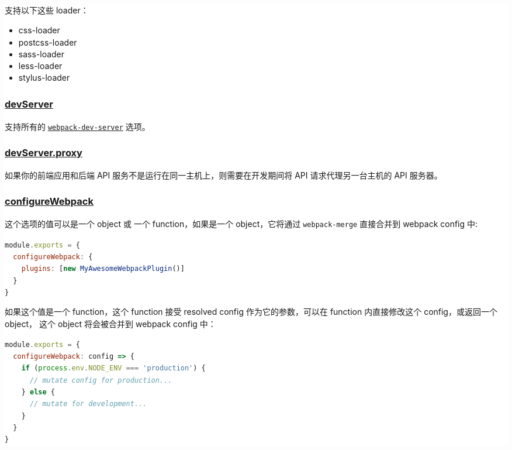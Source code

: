 支持以下这些 loader：

- css-loader
- postcss-loader
- sass-loader
- less-loader
- stylus-loader

### [devServer](https://cli.vuejs.org/config/#devserver)

支持所有的 [`webpack-dev-server`](https://webpack.js.org/configuration/dev-server/) 选项。

### [devServer.proxy](https://cli.vuejs.org/config/#devserver-proxy)

如果你的前端应用和后端 API 服务不是运行在同一主机上，则需要在开发期间将 API 请求代理另一台主机的 API 服务器。

### [configureWebpack](https://cli.vuejs.org/guide/webpack.html#simple-configuration)

这个选项的值可以是一个 object 或 一个 function，如果是一个 object，它将通过 `webpack-merge` 直接合并到 webpack config 中:

```js
module.exports = {
  configureWebpack: {
    plugins: [new MyAwesomeWebpackPlugin()]
  }
}
```

如果这个值是一个 function，这个 function 接受 resolved config 作为它的参数，可以在 function 内直接修改这个 config，或返回一个 object， 这个 object 将会被合并到 webpack config 中：

```js
module.exports = {
  configureWebpack: config => {
    if (process.env.NODE_ENV === 'production') {
      // mutate config for production...
    } else {
      // mutate for development...
    }
  }
}
```
